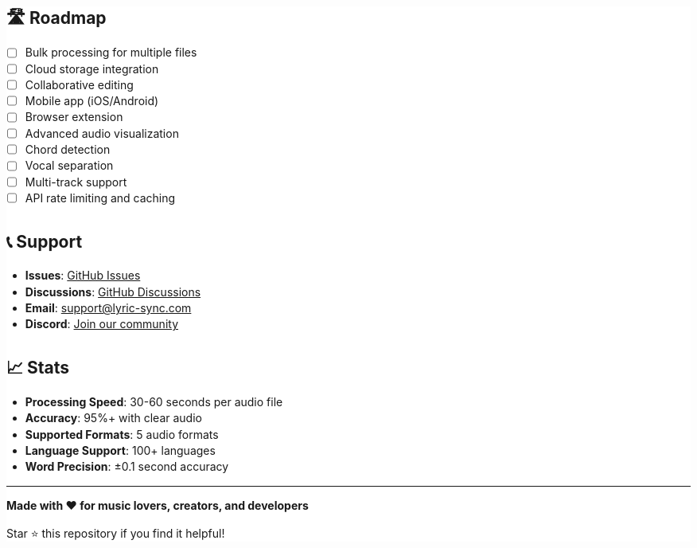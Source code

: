 ## 🛣️ Roadmap

- [ ] Bulk processing for multiple files
- [ ] Cloud storage integration
- [ ] Collaborative editing
- [ ] Mobile app (iOS/Android)
- [ ] Browser extension
- [ ] Advanced audio visualization
- [ ] Chord detection
- [ ] Vocal separation
- [ ] Multi-track support
- [ ] API rate limiting and caching

## 📞 Support

- **Issues**: [GitHub Issues](https://github.com/yourusername/lyric_sync/issues)
- **Discussions**: [GitHub Discussions](https://github.com/yourusername/lyric_sync/discussions)
- **Email**: support@lyric-sync.com
- **Discord**: [Join our community](https://discord.gg/lyric-sync)

## 📈 Stats

- **Processing Speed**: 30-60 seconds per audio file
- **Accuracy**: 95%+ with clear audio
- **Supported Formats**: 5 audio formats
- **Language Support**: 100+ languages
- **Word Precision**: ±0.1 second accuracy

---

**Made with ❤️ for music lovers, creators, and developers**

Star ⭐ this repository if you find it helpful!

